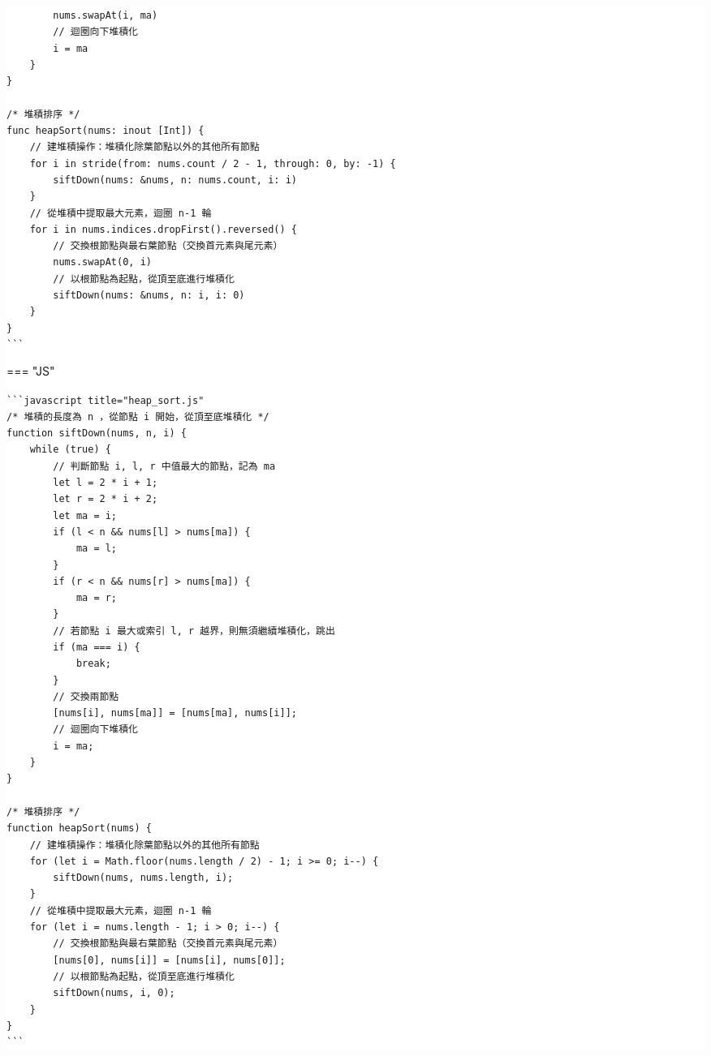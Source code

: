             nums.swapAt(i, ma)
            // 迴圈向下堆積化
            i = ma
        }
    }

    /* 堆積排序 */
    func heapSort(nums: inout [Int]) {
        // 建堆積操作：堆積化除葉節點以外的其他所有節點
        for i in stride(from: nums.count / 2 - 1, through: 0, by: -1) {
            siftDown(nums: &nums, n: nums.count, i: i)
        }
        // 從堆積中提取最大元素，迴圈 n-1 輪
        for i in nums.indices.dropFirst().reversed() {
            // 交換根節點與最右葉節點（交換首元素與尾元素）
            nums.swapAt(0, i)
            // 以根節點為起點，從頂至底進行堆積化
            siftDown(nums: &nums, n: i, i: 0)
        }
    }
    ```

=== "JS"

    ```javascript title="heap_sort.js"
    /* 堆積的長度為 n ，從節點 i 開始，從頂至底堆積化 */
    function siftDown(nums, n, i) {
        while (true) {
            // 判斷節點 i, l, r 中值最大的節點，記為 ma
            let l = 2 * i + 1;
            let r = 2 * i + 2;
            let ma = i;
            if (l < n && nums[l] > nums[ma]) {
                ma = l;
            }
            if (r < n && nums[r] > nums[ma]) {
                ma = r;
            }
            // 若節點 i 最大或索引 l, r 越界，則無須繼續堆積化，跳出
            if (ma === i) {
                break;
            }
            // 交換兩節點
            [nums[i], nums[ma]] = [nums[ma], nums[i]];
            // 迴圈向下堆積化
            i = ma;
        }
    }

    /* 堆積排序 */
    function heapSort(nums) {
        // 建堆積操作：堆積化除葉節點以外的其他所有節點
        for (let i = Math.floor(nums.length / 2) - 1; i >= 0; i--) {
            siftDown(nums, nums.length, i);
        }
        // 從堆積中提取最大元素，迴圈 n-1 輪
        for (let i = nums.length - 1; i > 0; i--) {
            // 交換根節點與最右葉節點（交換首元素與尾元素）
            [nums[0], nums[i]] = [nums[i], nums[0]];
            // 以根節點為起點，從頂至底進行堆積化
            siftDown(nums, i, 0);
        }
    }
    ```
